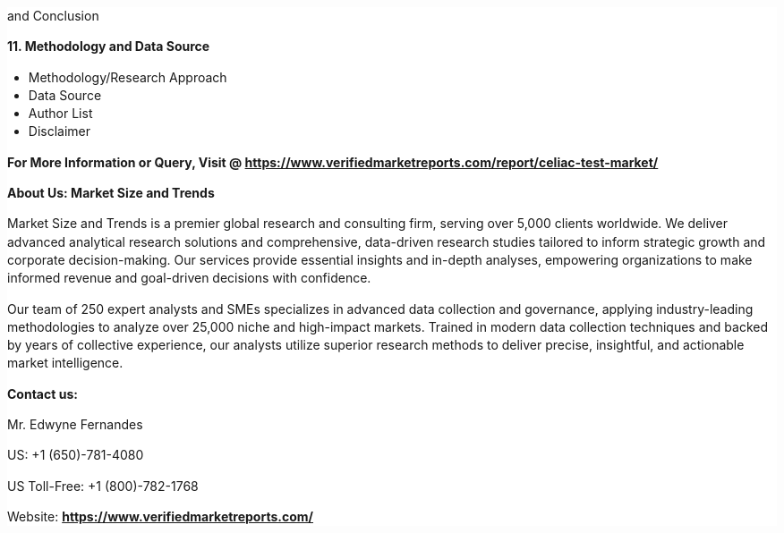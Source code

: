 and Conclusion</strong></p><p><strong>11. Methodology and Data Source</strong></p><ul><li>Methodology/Research Approach</li><li>Data Source</li><li>Author List</li><li>Disclaimer</li></ul></p><p><strong>For More Information or Query, Visit @ <a href="https://www.verifiedmarketreports.com/report/celiac-test-market/">https://www.verifiedmarketreports.com/report/celiac-test-market/</a></strong></p><p><strong>About Us: Market Size and Trends</strong></p><p>Market Size and Trends is a premier global research and consulting firm, serving over 5,000 clients worldwide. We deliver advanced analytical research solutions and comprehensive, data-driven research studies tailored to inform strategic growth and corporate decision-making. Our services provide essential insights and in-depth analyses, empowering organizations to make informed revenue and goal-driven decisions with confidence.</p><p>Our team of 250 expert analysts and SMEs specializes in advanced data collection and governance, applying industry-leading methodologies to analyze over 25,000 niche and high-impact markets. Trained in modern data collection techniques and backed by years of collective experience, our analysts utilize superior research methods to deliver precise, insightful, and actionable market intelligence.</p><p><strong>Contact us:</strong></p><p>Mr. Edwyne Fernandes</p><p>US: +1 (650)-781-4080</p><p>US Toll-Free: +1 (800)-782-1768</p><p>Website: <strong><a href="https://www.verifiedmarketreports.com/">https://www.verifiedmarketreports.com/</a></strong></p>
